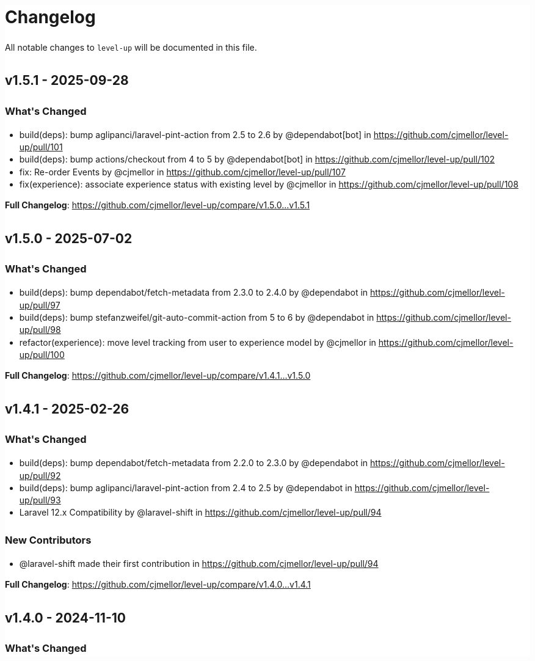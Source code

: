 # Changelog

All notable changes to `level-up` will be documented in this file.

## v1.5.1 - 2025-09-28

### What's Changed

* build(deps): bump aglipanci/laravel-pint-action from 2.5 to 2.6 by @dependabot[bot] in https://github.com/cjmellor/level-up/pull/101
* build(deps): bump actions/checkout from 4 to 5 by @dependabot[bot] in https://github.com/cjmellor/level-up/pull/102
* fix: Re-order Events by @cjmellor in https://github.com/cjmellor/level-up/pull/107
* fix(experience): associate experience status with existing level by @cjmellor in https://github.com/cjmellor/level-up/pull/108

**Full Changelog**: https://github.com/cjmellor/level-up/compare/v1.5.0...v1.5.1

## v1.5.0 - 2025-07-02

### What's Changed

* build(deps): bump dependabot/fetch-metadata from 2.3.0 to 2.4.0 by @dependabot in https://github.com/cjmellor/level-up/pull/97
* build(deps): bump stefanzweifel/git-auto-commit-action from 5 to 6 by @dependabot in https://github.com/cjmellor/level-up/pull/98
* refactor(experience): move level tracking from user to experience model by @cjmellor in https://github.com/cjmellor/level-up/pull/100

**Full Changelog**: https://github.com/cjmellor/level-up/compare/v1.4.1...v1.5.0

## v1.4.1 - 2025-02-26

### What's Changed

* build(deps): bump dependabot/fetch-metadata from 2.2.0 to 2.3.0 by @dependabot in https://github.com/cjmellor/level-up/pull/92
* build(deps): bump aglipanci/laravel-pint-action from 2.4 to 2.5 by @dependabot in https://github.com/cjmellor/level-up/pull/93
* Laravel 12.x Compatibility by @laravel-shift in https://github.com/cjmellor/level-up/pull/94

### New Contributors

* @laravel-shift made their first contribution in https://github.com/cjmellor/level-up/pull/94

**Full Changelog**: https://github.com/cjmellor/level-up/compare/v1.4.0...v1.4.1

## v1.4.0 - 2024-11-10

### What's Changed
